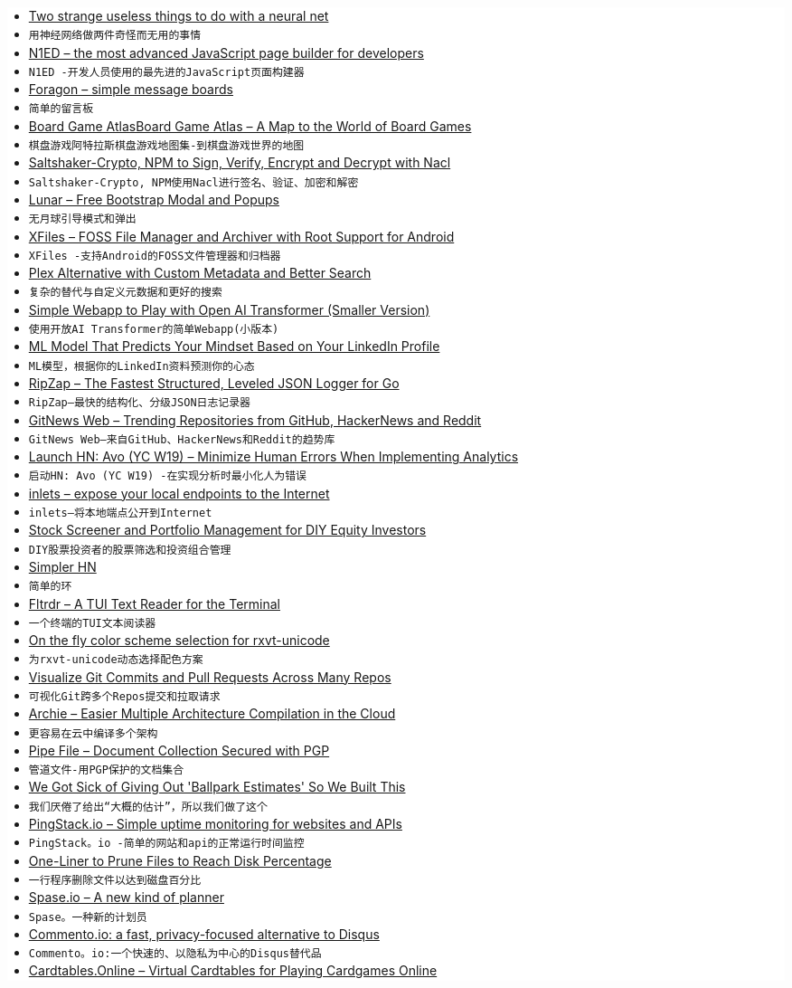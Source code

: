 - [ Two strange useless things to do with a neural net](https://github.com/howonlee/twostrangethings)
- `用神经网络做两件奇怪而无用的事情`
- [ N1ED – the most advanced JavaScript page builder for developers](https://n1ed.com)
- `N1ED -开发人员使用的最先进的JavaScript页面构建器`
- [ Foragon – simple message boards](http://foragon.com)
- `简单的留言板`
- [ Board Game AtlasBoard Game Atlas – A Map to the World of Board Games](https://www.boardgameatlas.com)
- `棋盘游戏阿特拉斯棋盘游戏地图集-到棋盘游戏世界的地图`
- [ Saltshaker-Crypto, NPM to Sign, Verify, Encrypt and Decrypt with Nacl](https://www.npmjs.com/package/saltshaker-crypto)
- `Saltshaker-Crypto, NPM使用Nacl进行签名、验证、加密和解密`
- [ Lunar – Free Bootstrap Modal and Popups](https://lunar.atomui.com/)
- `无月球引导模式和弹出`
- [ XFiles – FOSS File Manager and Archiver with Root Support for Android](https://github.com/pgp/XFiles)
- `XFiles -支持Android的FOSS文件管理器和归档器`
- [ Plex Alternative with Custom Metadata and Better Search](https://github.com/kumpelblase2/vima)
- `复杂的替代与自定义元数据和更好的搜索`
- [ Simple Webapp to Play with Open AI Transformer (Smaller Version)](https://lm.sprinkleai.com/)
- `使用开放AI Transformer的简单Webapp(小版本)`
- [ ML Model That Predicts Your Mindset Based on Your LinkedIn Profile](https://www.bunch.ai/blog/meet-emma-ai/)
- `ML模型，根据你的LinkedIn资料预测你的心态`
- [ RipZap – The Fastest Structured, Leveled JSON Logger for Go](https://github.com/bloom42/rz-go)
- `RipZap—最快的结构化、分级JSON日志记录器`
- [ GitNews Web – Trending Repositories from GitHub, HackerNews and Reddit](https://git.news)
- `GitNews Web—来自GitHub、HackerNews和Reddit的趋势库`
- [Launch HN: Avo (YC W19) – Minimize Human Errors When Implementing Analytics](https://news.ycombinator.com/item?id=19209527)
- `启动HN: Avo (YC W19) -在实现分析时最小化人为错误`
- [ inlets – expose your local endpoints to the Internet](https://github.com/alexellis/inlets)
- `inlets—将本地端点公开到Internet`
- [ Stock Screener and Portfolio Management for DIY Equity Investors](https://eqzen.com/)
- `DIY股票投资者的股票筛选和投资组合管理`
- [ Simpler HN](https://www.8hrs.xyz/)
- `简单的环`
- [ Fltrdr – A TUI Text Reader for the Terminal](https://github.com/octobanana/fltrdr)
- `一个终端的TUI文本阅读器`
- [ On the fly color scheme selection for rxvt-unicode](https://gitlab.com/trobador/urxvt-theme)
- `为rxvt-unicode动态选择配色方案`
- [ Visualize Git Commits and Pull Requests Across Many Repos](https://github.com/codealong/codealong)
- `可视化Git跨多个Repos提交和拉取请求`
- [ Archie – Easier Multiple Architecture Compilation in the Cloud](https://headmelted.com/introducing-archie-cbf77a7a64fb)
- `更容易在云中编译多个架构`
- [ Pipe File – Document Collection Secured with PGP](https://pipefile.com)
- `管道文件-用PGP保护的文档集合`
- [ We Got Sick of Giving Out &#39;Ballpark Estimates&#39; So We Built This](https://buildmymvp.com/)
- `我们厌倦了给出“大概的估计”，所以我们做了这个`
- [ PingStack.io – Simple uptime monitoring for websites and APIs](https://pingstack.io)
- `PingStack。io -简单的网站和api的正常运行时间监控`
- [ One-Liner to Prune Files to Reach Disk Percentage](https://gist.github.com/MatthewJohn/afc143dd40fe09a34d0e3d5f9584957b)
- `一行程序删除文件以达到磁盘百分比`
- [ Spase.io – A new kind of planner](http://spase.io/?in=hackernews)
- `Spase。一种新的计划员`
- [ Commento.io: a fast, privacy-focused alternative to Disqus](https://commento.io)
- `Commento。io:一个快速的、以隐私为中心的Disqus替代品`
- [ Cardtables.Online – Virtual Cardtables for Playing Cardgames Online](https://cardtables.online/?src=hn)
